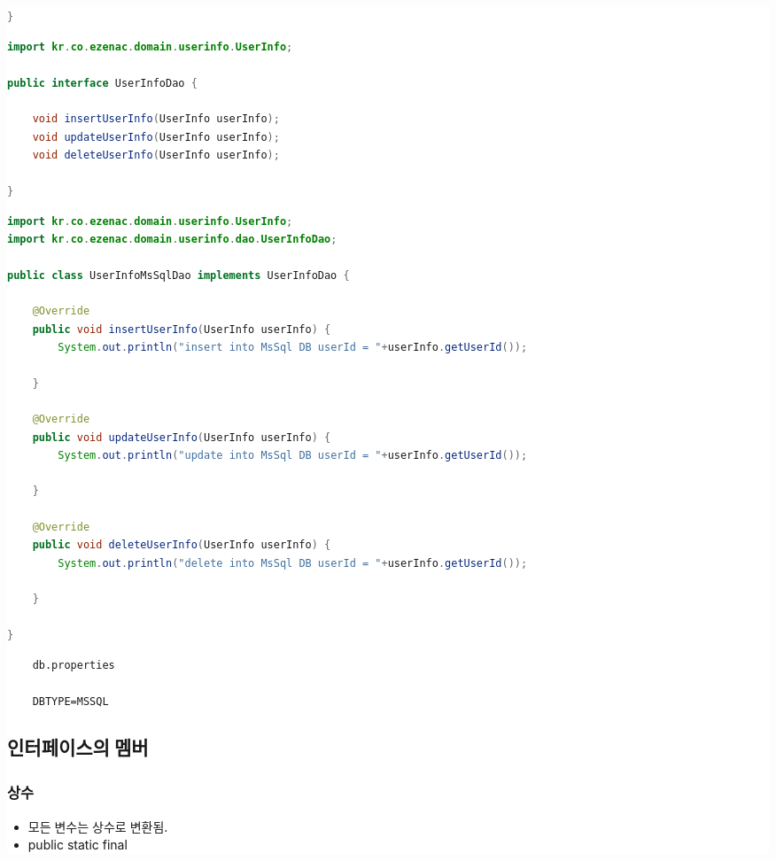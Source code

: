 ```java
}
```

```java
import kr.co.ezenac.domain.userinfo.UserInfo;

public interface UserInfoDao {
	
	void insertUserInfo(UserInfo userInfo);
	void updateUserInfo(UserInfo userInfo);
	void deleteUserInfo(UserInfo userInfo);
	
}
```

```java
import kr.co.ezenac.domain.userinfo.UserInfo;
import kr.co.ezenac.domain.userinfo.dao.UserInfoDao;

public class UserInfoMsSqlDao implements UserInfoDao {

	@Override
	public void insertUserInfo(UserInfo userInfo) {
		System.out.println("insert into MsSql DB userId = "+userInfo.getUserId());

	}

	@Override
	public void updateUserInfo(UserInfo userInfo) {
		System.out.println("update into MsSql DB userId = "+userInfo.getUserId());

	}

	@Override
	public void deleteUserInfo(UserInfo userInfo) {
		System.out.println("delete into MsSql DB userId = "+userInfo.getUserId());

	}

}
```


```
    db.properties

    DBTYPE=MSSQL
```

## 인터페이스의 멤버

### 상수
- 모든 변수는 상수로 변환됨.
- public static final
